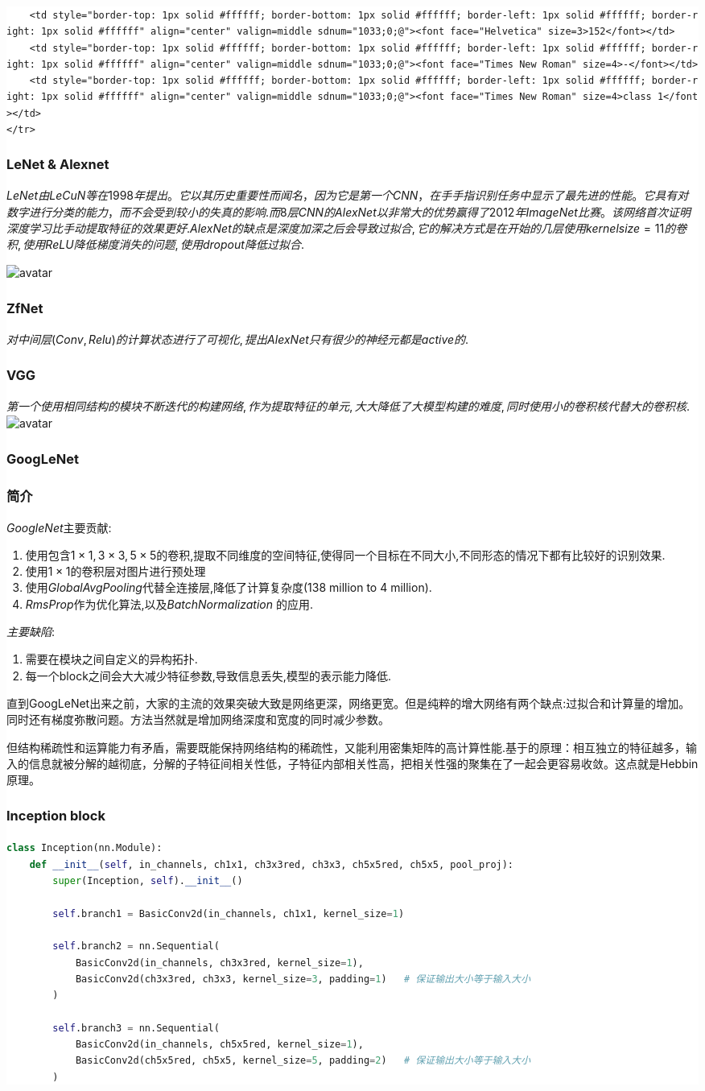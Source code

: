 		<td style="border-top: 1px solid #ffffff; border-bottom: 1px solid #ffffff; border-left: 1px solid #ffffff; border-right: 1px solid #ffffff" align="center" valign=middle sdnum="1033;0;@"><font face="Helvetica" size=3>152</font></td>
		<td style="border-top: 1px solid #ffffff; border-bottom: 1px solid #ffffff; border-left: 1px solid #ffffff; border-right: 1px solid #ffffff" align="center" valign=middle sdnum="1033;0;@"><font face="Times New Roman" size=4>-</font></td>
		<td style="border-top: 1px solid #ffffff; border-bottom: 1px solid #ffffff; border-left: 1px solid #ffffff; border-right: 1px solid #ffffff" align="center" valign=middle sdnum="1033;0;@"><font face="Times New Roman" size=4>class 1</font></td>
	</tr>
</table>

</body>



### LeNet & Alexnet
$LeNet由LeCuN等在1998年提出。它以其历史重要性而闻名，因为它是第一个CNN，在手手指识别任务中显示了最先进的性能。它具有对数字进行分类的能力，而不会受到较小的失真的影响.而8层CNN的AlexNet以非常大的优势赢得了2012年ImageNet比赛。该网络首次证明深度学习比手动提取特征的效果更好.AlexNet的缺点是深度加深之后会导致过拟合,它的解决方式是在开始的几层使用kernelsize=11的卷积,使用ReLU降低梯度消失的问题,使用dropout降低过拟合.$

![avatar](https://gitlab.sh.sensetime.com/xieyuming/imghost/raw/master/EssayNoteIMG/LeNet&Alexnet.png)

###  ZfNet
$对中间层(Conv, Relu)的计算状态进行了可视化,提出AlexNet只有很少的神经元都是active的.$

### VGG
$第一个使用相同结构的模块不断迭代的构建网络,作为提取特征的单元,大大降低了大模型构建的难度,同时使用小的卷积核代替大的卷积核.$
![avatar](https://gitlab.sh.sensetime.com/xieyuming/imghost/raw/master/EssayNoteIMG/VGG.png)

### GoogLeNet
### 简介
$GoogleNet$主要贡献:
1. 使用包含$1\times1, 3\times3, 5 \times 5$的卷积,提取不同维度的空间特征,使得同一个目标在不同大小,不同形态的情况下都有比较好的识别效果. 
2. 使用$1\times1$的卷积层对图片进行预处理 
3. 使用$GlobalAvgPooling$代替全连接层,降低了计算复杂度(138 million to 4 million).
4. $RmsProp$作为优化算法,以及$Batch Normalization$ 的应用.

$主要缺陷$:
1. 需要在模块之间自定义的异构拓扑.
2. 每一个block之间会大大减少特征参数,导致信息丢失,模型的表示能力降低.

直到GoogLeNet出来之前，大家的主流的效果突破大致是网络更深，网络更宽。但是纯粹的增大网络有两个缺点:过拟合和计算量的增加。同时还有梯度弥散问题。方法当然就是增加网络深度和宽度的同时减少参数。

但结构稀疏性和运算能力有矛盾，需要既能保持网络结构的稀疏性，又能利用密集矩阵的高计算性能.基于的原理：相互独立的特征越多，输入的信息就被分解的越彻底，分解的子特征间相关性低，子特征内部相关性高，把相关性强的聚集在了一起会更容易收敛。这点就是Hebbin原理。
### Inception block
```python
class Inception(nn.Module):
    def __init__(self, in_channels, ch1x1, ch3x3red, ch3x3, ch5x5red, ch5x5, pool_proj):
        super(Inception, self).__init__()

        self.branch1 = BasicConv2d(in_channels, ch1x1, kernel_size=1)

        self.branch2 = nn.Sequential(
            BasicConv2d(in_channels, ch3x3red, kernel_size=1),
            BasicConv2d(ch3x3red, ch3x3, kernel_size=3, padding=1)   # 保证输出大小等于输入大小
        )

        self.branch3 = nn.Sequential(
            BasicConv2d(in_channels, ch5x5red, kernel_size=1),
            BasicConv2d(ch5x5red, ch5x5, kernel_size=5, padding=2)   # 保证输出大小等于输入大小
        )
```
